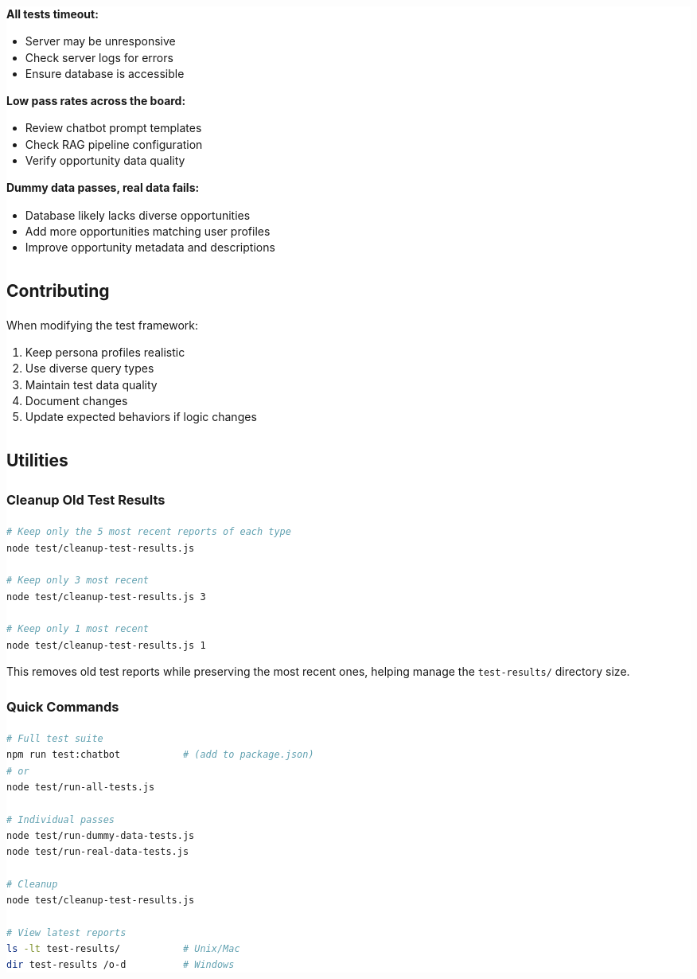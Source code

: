 **All tests timeout:**
- Server may be unresponsive
- Check server logs for errors
- Ensure database is accessible

**Low pass rates across the board:**
- Review chatbot prompt templates
- Check RAG pipeline configuration
- Verify opportunity data quality

**Dummy data passes, real data fails:**
- Database likely lacks diverse opportunities
- Add more opportunities matching user profiles
- Improve opportunity metadata and descriptions

## Contributing

When modifying the test framework:
1. Keep persona profiles realistic
2. Use diverse query types
3. Maintain test data quality
4. Document changes
5. Update expected behaviors if logic changes

## Utilities

### Cleanup Old Test Results

```bash
# Keep only the 5 most recent reports of each type
node test/cleanup-test-results.js

# Keep only 3 most recent
node test/cleanup-test-results.js 3

# Keep only 1 most recent
node test/cleanup-test-results.js 1
```

This removes old test reports while preserving the most recent ones, helping manage the `test-results/` directory size.

### Quick Commands

```bash
# Full test suite
npm run test:chatbot           # (add to package.json)
# or
node test/run-all-tests.js

# Individual passes
node test/run-dummy-data-tests.js
node test/run-real-data-tests.js

# Cleanup
node test/cleanup-test-results.js

# View latest reports
ls -lt test-results/           # Unix/Mac
dir test-results /o-d          # Windows
```
